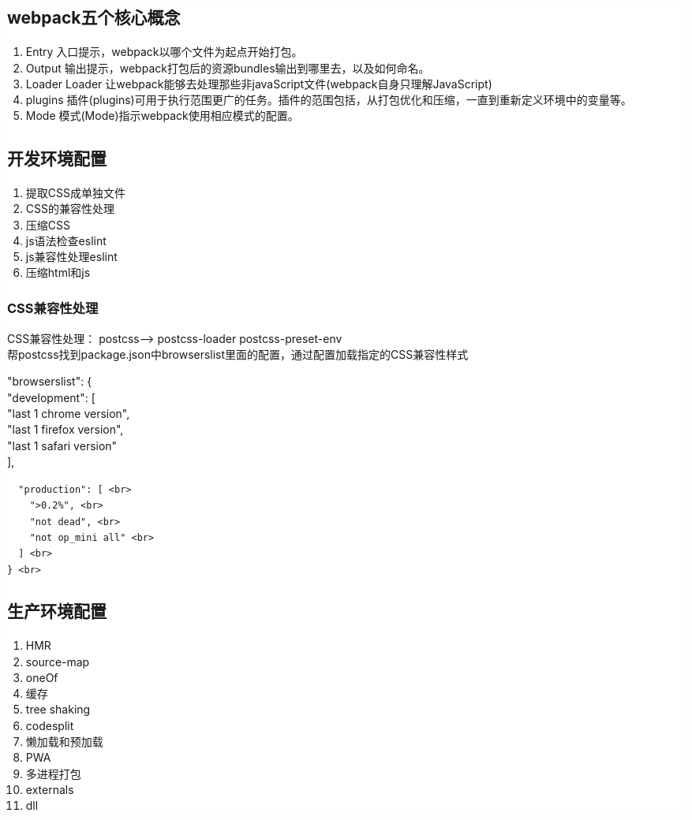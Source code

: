 ## webpack五个核心概念
1. Entry
  入口提示，webpack以哪个文件为起点开始打包。
2. Output
  输出提示，webpack打包后的资源bundles输出到哪里去，以及如何命名。
3. Loader
  Loader 让webpack能够去处理那些非javaScript文件(webpack自身只理解JavaScript)
4. plugins
  插件(plugins)可用于执行范围更广的任务。插件的范围包括，从打包优化和压缩，一直到重新定义环境中的变量等。
5. Mode
  模式(Mode)指示webpack使用相应模式的配置。

## 开发环境配置
  1. 提取CSS成单独文件
  2. CSS的兼容性处理
  3. 压缩CSS
  4. js语法检查eslint
  5. js兼容性处理eslint
  6. 压缩html和js

  ### CSS兼容性处理
   CSS兼容性处理： postcss--> postcss-loader postcss-preset-env <br>
   帮postcss找到package.json中browserslist里面的配置，通过配置加载指定的CSS兼容性样式<br>

   "browserslist": { <br>
      "development": [ <br>
          "last 1 chrome version", <br>
          "last 1 firefox version", <br>
          "last 1 safari version" <br>
      ], <br>

      "production": [ <br>
        ">0.2%", <br>
        "not dead", <br>
        "not op_mini all" <br>
      ] <br>
    } <br>


## 生产环境配置
  1. HMR
  2. source-map
  3. oneOf
  4. 缓存
  5. tree shaking
  6. codesplit
  7. 懒加载和预加载
  8. PWA
  9. 多进程打包
  10. externals
  11. dll
